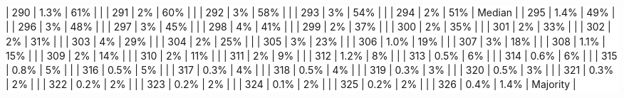 | 290 | 1.3% | 61% |  |
| 291 | 2% | 60% |  |
| 292 | 3% | 58% |  |
| 293 | 3% | 54% |  |
| 294 | 2% | 51% | Median |
| 295 | 1.4% | 49% |  |
| 296 | 3% | 48% |  |
| 297 | 3% | 45% |  |
| 298 | 4% | 41% |  |
| 299 | 2% | 37% |  |
| 300 | 2% | 35% |  |
| 301 | 2% | 33% |  |
| 302 | 2% | 31% |  |
| 303 | 4% | 29% |  |
| 304 | 2% | 25% |  |
| 305 | 3% | 23% |  |
| 306 | 1.0% | 19% |  |
| 307 | 3% | 18% |  |
| 308 | 1.1% | 15% |  |
| 309 | 2% | 14% |  |
| 310 | 2% | 11% |  |
| 311 | 2% | 9% |  |
| 312 | 1.2% | 8% |  |
| 313 | 0.5% | 6% |  |
| 314 | 0.6% | 6% |  |
| 315 | 0.8% | 5% |  |
| 316 | 0.5% | 5% |  |
| 317 | 0.3% | 4% |  |
| 318 | 0.5% | 4% |  |
| 319 | 0.3% | 3% |  |
| 320 | 0.5% | 3% |  |
| 321 | 0.3% | 2% |  |
| 322 | 0.2% | 2% |  |
| 323 | 0.2% | 2% |  |
| 324 | 0.1% | 2% |  |
| 325 | 0.2% | 2% |  |
| 326 | 0.4% | 1.4% | Majority |